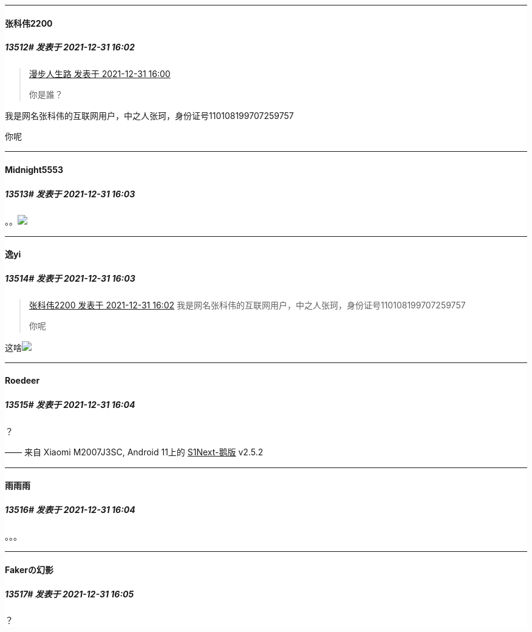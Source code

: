 *****

####  张科伟2200  
##### 13512#       发表于 2021-12-31 16:02

<blockquote><a href="httphttps://bbs.saraba1st.com/2b/forum.php?mod=redirect&amp;goto=findpost&amp;pid=54115552&amp;ptid=2042657" target="_blank">漫步人生路 发表于 2021-12-31 16:00</a>

你是誰？</blockquote>
我是网名张科伟的互联网用户，中之人张珂，身份证号110108199707259757

你呢

*****

####  Midnight5553  
##### 13513#       发表于 2021-12-31 16:03

。。<img src="https://static.saraba1st.com/image/smiley/face2017/001.png" referrerpolicy="no-referrer">

*****

####  逸yi  
##### 13514#       发表于 2021-12-31 16:03

<blockquote><a href="httphttps://bbs.saraba1st.com/2b/forum.php?mod=redirect&amp;goto=findpost&amp;pid=54115575&amp;ptid=2042657" target="_blank">张科伟2200 发表于 2021-12-31 16:02</a>
我是网名张科伟的互联网用户，中之人张珂，身份证号110108199707259757

你呢</blockquote>
这啥<img src="https://static.saraba1st.com/image/smiley/face2017/067.png" referrerpolicy="no-referrer">

*****

####  Roedeer  
##### 13515#       发表于 2021-12-31 16:04

？

—— 来自 Xiaomi M2007J3SC, Android 11上的 [S1Next-鹅版](https://github.com/ykrank/S1-Next/releases) v2.5.2

*****

####  雨雨雨  
##### 13516#       发表于 2021-12-31 16:04

。。。

*****

####  Fakerの幻影  
##### 13517#       发表于 2021-12-31 16:05

？
